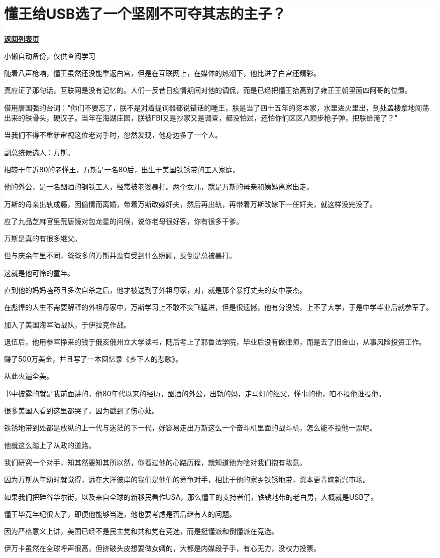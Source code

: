 # 懂王给USB选了一个坚刚不可夺其志的主子？

[**返回列表页**](/gzh/记忆承载)

小懒自动备份，仅供查阅学习

随着八声枪响，懂王虽然还没能重返白宫，但是在互联网上，在媒体的热潮下，他比进了白宫还精彩。

真应证了那句话，互联网是没有记忆的。人们一反昔日疫情期间对他的调侃，而是已经把懂王抬高到了雍正王朝里面四阿哥的位置。

借用唐国强的台词：“你们不要忘了，朕不是对着提词器都说错话的睡王，朕是当了四十五年的资本家，水里进火里出，到处盖楼拿地闯荡出来的铁骨头，硬汉子。当年在海湖庄园，朕被FBI又是抄家又是调查，都没怕过，还怕你们区区八颗步枪子弹，把朕给淹了？”

当我们不得不重新审视这位老对手时，忽然发现，他身边多了一个人。

副总统候选人：万斯。  

相较于年近80的老懂王，万斯是一名80后，出生于美国铁锈带的工人家庭。

他的外公，是一名酗酒的钢铁工人，经常被老婆暴打。两个女儿，就是万斯的母亲和姨妈离家出走。  

万斯的母亲出轨成瘾，因偷情而离婚，带着万斯改嫁奸夫，然后再出轨，再带着万斯改嫁下一任奸夫，就这样没完没了。

应了九品芝麻官里荒唐镜对包龙星的问候，说你老母很好客，你有很多干爹。

万斯是真的有很多继父。  

但与庆余年里不同，爸爸多的万斯并没有受到什么照顾，反倒是总被暴打。  

这就是他可怜的童年。

直到他的妈妈嗑药且多次自杀之后，他才被送到了外祖母家，对，就是那个暴打丈夫的女中豪杰。

在彪悍的人生不需要解释的外祖母家中，万斯学习上不敢不突飞猛进，但是很遗憾，他有分没钱，上不了大学，于是中学毕业后就参军了。

加入了美国海军陆战队，于伊拉克作战。

退伍后，他用参军挣来的钱于俄亥俄州立大学读书，随后考上了耶鲁法学院，毕业后没有做律师，而是去了旧金山，从事风险投资工作。  

赚了500万美金，并且写了一本回忆录《乡下人的悲歌》。

从此火遍全美。

书中披露的就是我前面讲的，他80年代以来的经历，酗酒的外公，出轨的妈，走马灯的继父，懂事的他，咱不投他谁投他。

很多美国人看到这里都哭了，因为戳到了伤心处。  

铁锈地带到处都是放纵的上一代与迷茫的下一代，好容易走出万斯这么一个奋斗机里面的战斗机，怎么能不投他一票呢。

他就这么踏上了从政的道路。  

我们研究一个对手，知其然要知其所以然，你看过他的心路历程，就知道他为啥对我们抱有敌意。

因为万斯从年幼时就觉得，远在大洋彼岸的我们是他们的竞争对手，相比于他的家乡铁锈地带，资本更青睐新兴市场。  

如果我们把硅谷华尔街，以及来自全球的新移民看作USA，那么懂王的支持者们，铁锈地带的老白男，大概就是USB了。  

懂王毕竟年纪很大了，即便他能够当选，他也要考虑是否后继有人的问题。  

因为严格意义上讲，美国已经不是民主党和共和党在竞选，而是挺懂派和倒懂派在竞选。

伊万卡虽然在全球呼声很高，但挤破头皮想要做女婿的，大都是内媒段子手，有心无力，没权力投票。  
